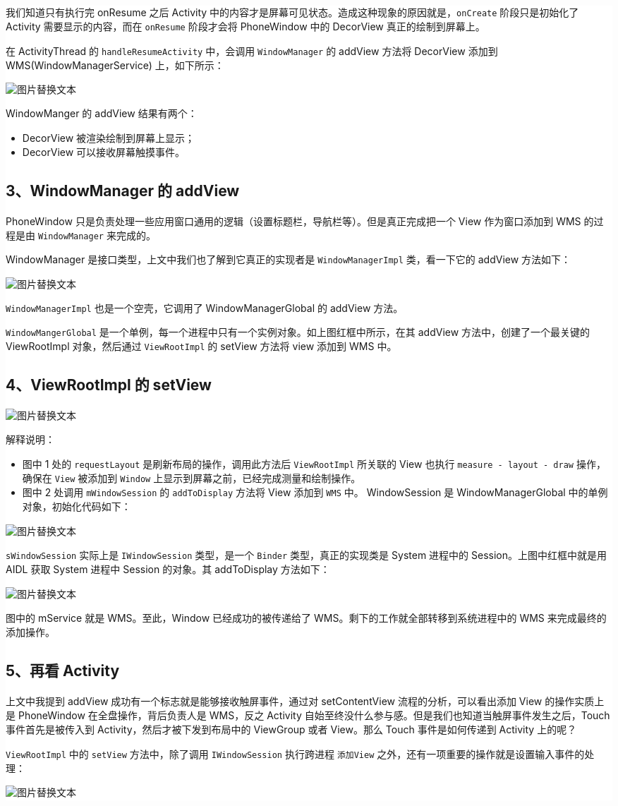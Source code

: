 我们知道只有执行完 onResume 之后 Activity 中的内容才是屏幕可见状态。造成这种现象的原因就是，`onCreate` 阶段只是初始化了 Activity 需要显示的内容，而在 `onResume` 阶段才会将 PhoneWindow 中的 DecorView 真正的绘制到屏幕上。

在 ActivityThread 的 `handleResumeActivity` 中，会调用 `WindowManager` 的 addView 方法将 DecorView 添加到 WMS(WindowManagerService) 上，如下所示：

<img src="https://user-images.githubusercontent.com/17560388/132347880-fc4cf4b1-c71a-45a5-8ee0-1dc9f98d8187.png" alt="图片替换文本" width="600"  align="bottom" />

WindowManger 的 addView 结果有两个：

- DecorView 被渲染绘制到屏幕上显示；
- DecorView 可以接收屏幕触摸事件。

## 3、WindowManager 的 addView

PhoneWindow 只是负责处理一些应用窗口通用的逻辑（设置标题栏，导航栏等）。但是真正完成把一个 View 作为窗口添加到 WMS 的过程是由 `WindowManager` 来完成的。

WindowManager 是接口类型，上文中我们也了解到它真正的实现者是 `WindowManagerImpl` 类，看一下它的 addView 方法如下：

<img src="https://user-images.githubusercontent.com/17560388/132348092-64010e24-fe3c-4b5f-b620-108556e6b2f6.png" alt="图片替换文本" width="600"  align="bottom" />

`WindowManagerImpl` 也是一个空壳，它调用了 WindowManagerGlobal 的 addView 方法。

`WindowMangerGlobal` 是一个单例，每一个进程中只有一个实例对象。如上图红框中所示，在其 addView 方法中，创建了一个最关键的 ViewRootImpl 对象，然后通过 `ViewRootImpl` 的 setView 方法将 view 添加到 WMS 中。

## 4、ViewRootImpl 的 setView

<img src="https://user-images.githubusercontent.com/17560388/132349299-b662f52b-930d-483c-bd2d-6989ccc07523.png" alt="图片替换文本" width="600"  align="bottom" />

解释说明：
- 图中 1 处的 `requestLayout` 是刷新布局的操作，调用此方法后 `ViewRootImpl` 所关联的 View 也执行 `measure - layout - draw` 操作，确保在 `View` 被添加到 `Window` 上显示到屏幕之前，已经完成测量和绘制操作。
- 图中 2 处调用 `mWindowSession` 的 `addToDisplay` 方法将 View 添加到 `WMS` 中。
WindowSession 是 WindowManagerGlobal 中的单例对象，初始化代码如下：

<img src="https://user-images.githubusercontent.com/17560388/132349345-f2dd3568-45b6-409c-bcd6-3e1b36c4c65c.png" alt="图片替换文本" width="600"  align="bottom" />

`sWindowSession` 实际上是 `IWindowSession` 类型，是一个 `Binder` 类型，真正的实现类是 System 进程中的 Session。上图中红框中就是用 AIDL 获取 System 进程中 Session 的对象。其 addToDisplay 方法如下：

<img src="https://user-images.githubusercontent.com/17560388/132349400-b8e32dcc-770d-40a5-ac73-b0e27e76a5bc.png" alt="图片替换文本" width="600"  align="bottom" />

图中的 mService 就是 WMS。至此，Window 已经成功的被传递给了 WMS。剩下的工作就全部转移到系统进程中的 WMS 来完成最终的添加操作。

## 5、再看 Activity

上文中我提到 addView 成功有一个标志就是能够接收触屏事件，通过对 setContentView 流程的分析，可以看出添加 View 的操作实质上是 PhoneWindow 在全盘操作，背后负责人是 WMS，反之 Activity 自始至终没什么参与感。但是我们也知道当触屏事件发生之后，Touch 事件首先是被传入到 Activity，然后才被下发到布局中的 ViewGroup 或者 View。那么 Touch 事件是如何传递到 Activity 上的呢？

`ViewRootImpl` 中的 `setView` 方法中，除了调用 `IWindowSession` 执行跨进程 `添加View` 之外，还有一项重要的操作就是设置输入事件的处理：

<img src="https://user-images.githubusercontent.com/17560388/132349822-a2a63384-2740-435e-ad48-3d415ffd1a5b.png" alt="图片替换文本" width="600"  align="bottom" />
